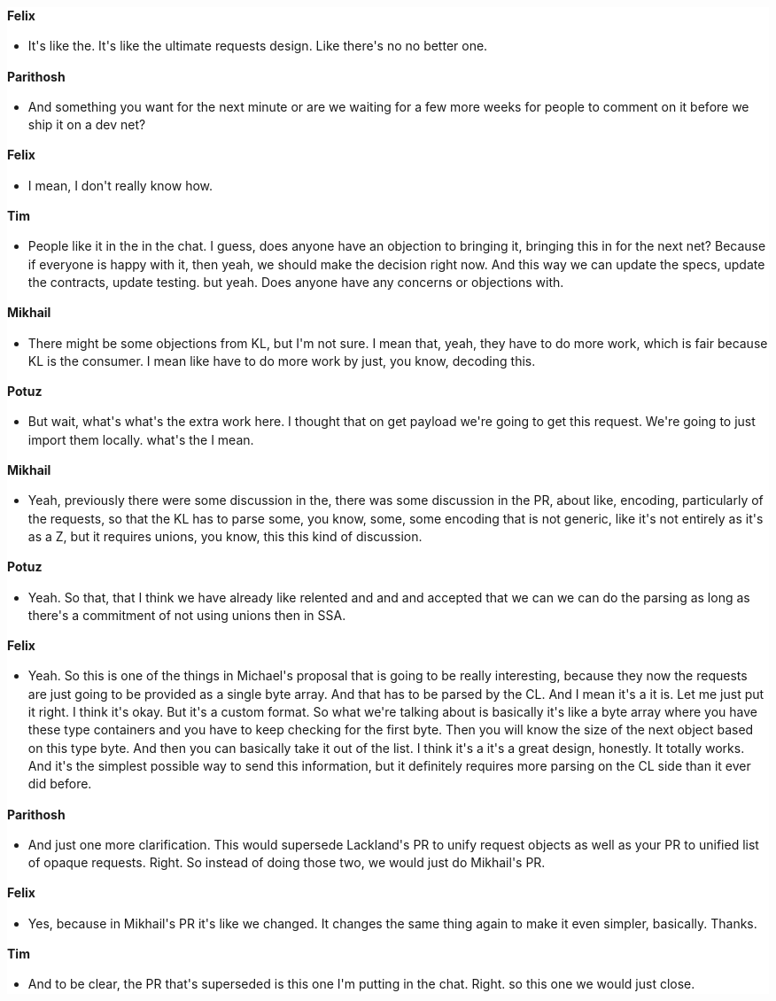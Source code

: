 **Felix**
* It's like the. It's like the ultimate requests design. Like there's no no better one. 

**Parithosh**
* And something you want for the next minute or are we waiting for a few more weeks for people to comment on it before we ship it on a dev net? 

**Felix**
* I mean, I don't really know how. 

**Tim**
* People like it in the in the chat. I guess, does anyone have an objection to bringing it, bringing this in for the next net? Because if everyone is happy with it, then yeah, we should make the decision right now. And this way we can update the specs, update the contracts, update testing. but yeah. Does anyone have any concerns or objections with. 

**Mikhail**
* There might be some objections from KL, but I'm not sure. I mean that, yeah, they have to do more work, which is fair because KL is the consumer. I mean like have to do more work by just, you know, decoding this. 

**Potuz**
* But wait, what's what's the extra work here. I thought that on get payload we're going to get this request. We're going to just import them locally. what's the I mean. 

**Mikhail**
* Yeah, previously there were some discussion in the, there was some discussion in the PR, about like, encoding, particularly of the requests, so that the KL has to parse some, you know, some, some encoding that is not generic, like it's not entirely as it's as a Z, but it requires unions, you know, this this kind of discussion. 

**Potuz**
* Yeah. So that, that I think we have already like relented and and and accepted that we can we can do the parsing as long as there's a commitment of not using unions then in SSA. 

**Felix**
* Yeah. So this is one of the things in Michael's proposal that is going to be really interesting, because they now the requests are just going to be provided as a single byte array. And that has to be parsed by the CL. And I mean it's a it is. Let me just put it right. I think it's okay. But it's a custom format. So what we're talking about is basically it's like a byte array where you have these type containers and you have to keep checking for the first byte. Then you will know the size of the next object based on this type byte. And then you can basically take it out of the list. I think it's a it's a great design, honestly. It totally works. And it's the simplest possible way to send this information, but it definitely requires more parsing on the CL side than it ever did before. 

**Parithosh**
* And just one more clarification. This would supersede Lackland's PR to unify request objects as well as your PR to unified list of opaque requests. Right. So instead of doing those two, we would just do Mikhail's PR. 

**Felix**
* Yes, because in Mikhail's PR it's like we changed. It changes the same thing again to make it even simpler, basically. Thanks. 

**Tim**
* And to be clear, the PR that's superseded is this one I'm putting in the chat. Right. so this one we would just close. 

